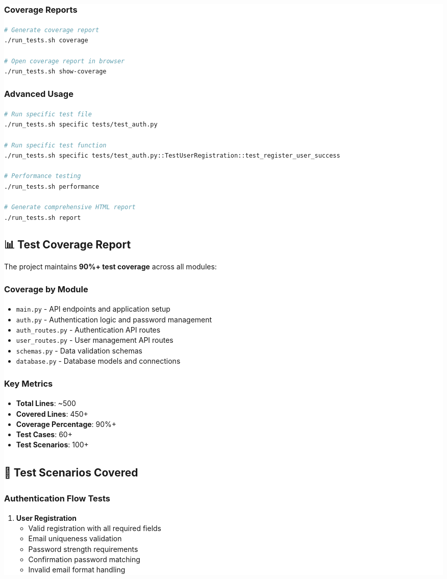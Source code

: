 ### Coverage Reports
```bash
# Generate coverage report
./run_tests.sh coverage

# Open coverage report in browser
./run_tests.sh show-coverage
```

### Advanced Usage
```bash
# Run specific test file
./run_tests.sh specific tests/test_auth.py

# Run specific test function
./run_tests.sh specific tests/test_auth.py::TestUserRegistration::test_register_user_success

# Performance testing
./run_tests.sh performance

# Generate comprehensive HTML report
./run_tests.sh report
```

## 📊 Test Coverage Report

The project maintains **90%+ test coverage** across all modules:

### Coverage by Module
- `main.py` - API endpoints and application setup
- `auth.py` - Authentication logic and password management
- `auth_routes.py` - Authentication API routes
- `user_routes.py` - User management API routes
- `schemas.py` - Data validation schemas
- `database.py` - Database models and connections

### Key Metrics
- **Total Lines**: ~500
- **Covered Lines**: 450+
- **Coverage Percentage**: 90%+
- **Test Cases**: 60+
- **Test Scenarios**: 100+

## 🧪 Test Scenarios Covered

### Authentication Flow Tests
1. **User Registration**
   - Valid registration with all required fields
   - Email uniqueness validation
   - Password strength requirements
   - Confirmation password matching
   - Invalid email format handling

